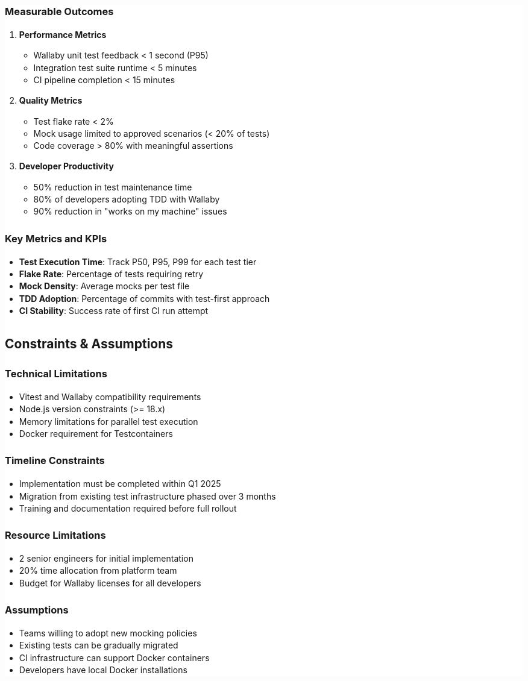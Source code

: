 ### Measurable Outcomes

1. **Performance Metrics**
   - Wallaby unit test feedback < 1 second (P95)
   - Integration test suite runtime < 5 minutes
   - CI pipeline completion < 15 minutes

2. **Quality Metrics**
   - Test flake rate < 2%
   - Mock usage limited to approved scenarios (< 20% of tests)
   - Code coverage > 80% with meaningful assertions

3. **Developer Productivity**
   - 50% reduction in test maintenance time
   - 80% of developers adopting TDD with Wallaby
   - 90% reduction in "works on my machine" issues

### Key Metrics and KPIs

- **Test Execution Time**: Track P50, P95, P99 for each test tier
- **Flake Rate**: Percentage of tests requiring retry
- **Mock Density**: Average mocks per test file
- **TDD Adoption**: Percentage of commits with test-first approach
- **CI Stability**: Success rate of first CI run attempt

## Constraints & Assumptions

### Technical Limitations

- Vitest and Wallaby compatibility requirements
- Node.js version constraints (>= 18.x)
- Memory limitations for parallel test execution
- Docker requirement for Testcontainers

### Timeline Constraints

- Implementation must be completed within Q1 2025
- Migration from existing test infrastructure phased over 3 months
- Training and documentation required before full rollout

### Resource Limitations

- 2 senior engineers for initial implementation
- 20% time allocation from platform team
- Budget for Wallaby licenses for all developers

### Assumptions

- Teams willing to adopt new mocking policies
- Existing tests can be gradually migrated
- CI infrastructure can support Docker containers
- Developers have local Docker installations
